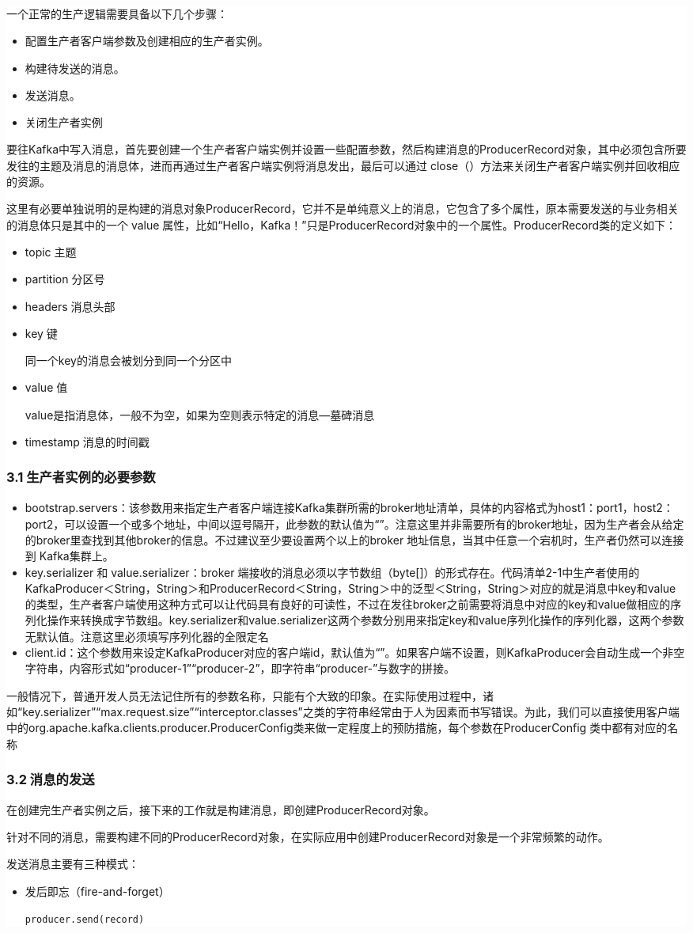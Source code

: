 一个正常的生产逻辑需要具备以下几个步骤：

- 配置生产者客户端参数及创建相应的生产者实例。

- 构建待发送的消息。

- 发送消息。

- 关闭生产者实例

要往Kafka中写入消息，首先要创建一个生产者客户端实例并设置一些配置参数，然后构建消息的ProducerRecord对象，其中必须包含所要发往的主题及消息的消息体，进而再通过生产者客户端实例将消息发出，最后可以通过 close（）方法来关闭生产者客户端实例并回收相应的资源。

这里有必要单独说明的是构建的消息对象ProducerRecord，它并不是单纯意义上的消息，它包含了多个属性，原本需要发送的与业务相关的消息体只是其中的一个 value 属性，比如“Hello，Kafka！”只是ProducerRecord对象中的一个属性。ProducerRecord类的定义如下：

- topic 主题

- partition 分区号

- headers 消息头部

- key 键

  同一个key的消息会被划分到同一个分区中

- value 值

  value是指消息体，一般不为空，如果为空则表示特定的消息—墓碑消息

- timestamp 消息的时间戳

### 3.1  生产者实例的必要参数

- bootstrap.servers：该参数用来指定生产者客户端连接Kafka集群所需的broker地址清单，具体的内容格式为host1：port1，host2：port2，可以设置一个或多个地址，中间以逗号隔开，此参数的默认值为“”。注意这里并非需要所有的broker地址，因为生产者会从给定的broker里查找到其他broker的信息。不过建议至少要设置两个以上的broker 地址信息，当其中任意一个宕机时，生产者仍然可以连接到 Kafka集群上。
- key.serializer 和 value.serializer：broker 端接收的消息必须以字节数组（byte[]）的形式存在。代码清单2-1中生产者使用的KafkaProducer＜String，String＞和ProducerRecord＜String，String＞中的泛型＜String，String＞对应的就是消息中key和value的类型，生产者客户端使用这种方式可以让代码具有良好的可读性，不过在发往broker之前需要将消息中对应的key和value做相应的序列化操作来转换成字节数组。key.serializer和value.serializer这两个参数分别用来指定key和value序列化操作的序列化器，这两个参数无默认值。注意这里必须填写序列化器的全限定名
- client.id：这个参数用来设定KafkaProducer对应的客户端id，默认值为“”。如果客户端不设置，则KafkaProducer会自动生成一个非空字符串，内容形式如“producer-1”“producer-2”，即字符串“producer-”与数字的拼接。

一般情况下，普通开发人员无法记住所有的参数名称，只能有个大致的印象。在实际使用过程中，诸如“key.serializer”“max.request.size”“interceptor.classes”之类的字符串经常由于人为因素而书写错误。为此，我们可以直接使用客户端中的org.apache.kafka.clients.producer.ProducerConfig类来做一定程度上的预防措施，每个参数在ProducerConfig 类中都有对应的名称

### 3.2 消息的发送

在创建完生产者实例之后，接下来的工作就是构建消息，即创建ProducerRecord对象。

针对不同的消息，需要构建不同的ProducerRecord对象，在实际应用中创建ProducerRecord对象是一个非常频繁的动作。

发送消息主要有三种模式：

- 发后即忘（fire-and-forget）

  ```
  producer.send(record)
  ```
